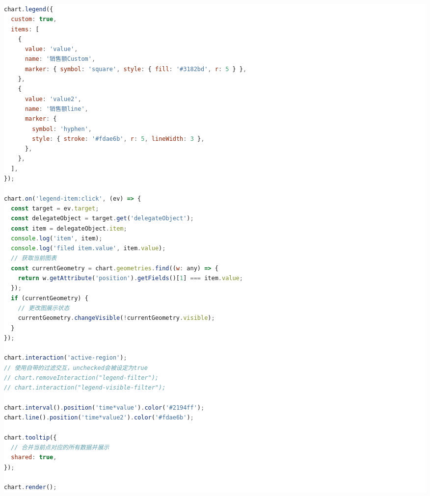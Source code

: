 ```js
chart.legend({
  custom: true,
  items: [
    {
      value: 'value',
      name: '销售额Custom',
      marker: { symbol: 'square', style: { fill: '#3182bd', r: 5 } },
    },
    {
      value: 'value2',
      name: '销售额line',
      marker: {
        symbol: 'hyphen',
        style: { stroke: '#fdae6b', r: 5, lineWidth: 3 },
      },
    },
  ],
});

chart.on('legend-item:click', (ev) => {
  const target = ev.target;
  const delegateObject = target.get('delegateObject');
  const item = delegateObject.item;
  console.log('item', item);
  console.log('filed item.value', item.value);
  // 获取当前图表
  const currentGeometry = chart.geometries.find((w: any) => {
    return w.getAttribute('position').getFields()[1] === item.value;
  });
  if (currentGeometry) {
    // 更改图展示状态
    currentGeometry.changeVisible(!currentGeometry.visible);
  }
});

chart.interaction('active-region');
// 使用自带的过滤交互，unchecked会被设定为true
// chart.removeInteraction("legend-filter");
// chart.interaction("legend-visible-filter");

chart.interval().position('time*value').color('#2194ff');
chart.line().position('time*value2').color('#fdae6b');

chart.tooltip({
  // 合并当前点对应的所有数据并展示
  shared: true,
});

chart.render();
```
